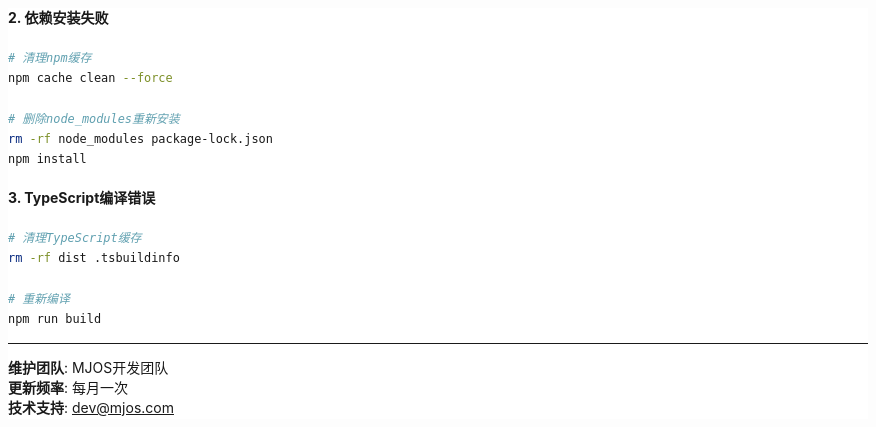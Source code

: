 #### 2. 依赖安装失败
```bash
# 清理npm缓存
npm cache clean --force

# 删除node_modules重新安装
rm -rf node_modules package-lock.json
npm install
```

#### 3. TypeScript编译错误
```bash
# 清理TypeScript缓存
rm -rf dist .tsbuildinfo

# 重新编译
npm run build
```

---

**维护团队**: MJOS开发团队  
**更新频率**: 每月一次  
**技术支持**: dev@mjos.com
